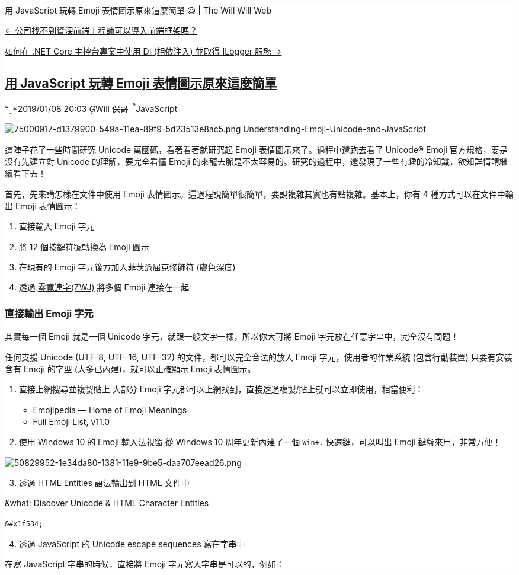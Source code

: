 用 JavaScript 玩轉 Emoji 表情圖示原來這麼簡單 😃 | The Will Will Web

 [← 公司找不到資深前端工程師可以導入前端框架嗎？](https://blog.miniasp.com/post/2019/01/09/Use-Frontend-Framework-when-no-senior-people-in-org)

 [如何在 .NET Core 主控台專案中使用 DI (相依注入) 並取得 ILogger 服務 →](https://blog.miniasp.com/post/2019/01/05/How-to-use-DI-and-ILogger-in-Console-program)

##   [用 JavaScript 玩轉 Emoji 表情圖示原來這麼簡單](https://blog.miniasp.com/post/2019/01/08/Understanding-Emoji-Unicode-and-JavaScript)

   **2019/01/08 20:03  **[Will 保哥](https://blog.miniasp.com/author/will)  **[JavaScript](https://blog.miniasp.com/category/JavaScript)

 [![75000917-d1379900-549a-11ea-89f9-5d23513e8ac5.png](../_resources/57c6c81eb30fcdf959741d14c7175c76.png)](http://bit.ly/CoolRareCourses)  [Understanding-Emoji-Unicode-and-JavaScript](../_resources/3cfa68e7ca9bb866a1342d00d199484b.bin)

這陣子花了一些時間研究 Unicode 萬國碼，看著看著就研究起 Emoji 表情圖示來了。過程中還跑去看了 [Unicode® Emoji](http://unicode.org/emoji/) 官方規格，要是沒有先建立對 Unicode 的理解，要完全看懂 Emoji 的來龍去脈是不太容易的。研究的過程中，還發現了一些有趣的冷知識，欲知詳情請繼續看下去！

首先，先來講怎樣在文件中使用 Emoji 表情圖示。這過程說簡單很簡單，要說複雜其實也有點複雜。基本上，你有 4 種方式可以在文件中輸出 Emoji 表情圖示：

1. 直接輸入 Emoji 字元
2. 將 12 個按鍵符號轉換為 Emoji 圖示
3. 在現有的 Emoji 字元後方加入菲茨派屈克修飾符 (膚色深度)

4. 透過 [零寬連字(ZWJ)](https://en.wikipedia.org/wiki/Zero-width_joiner) 將多個 Emoji 連接在一起

### 直接輸出 Emoji 字元

其實每一個 Emoji 就是一個 Unicode 字元，就跟一般文字一樣，所以你大可將 Emoji 字元放在任意字串中，完全沒有問題！

任何支援 Unicode (UTF-8, UTF-16, UTF-32) 的文件，都可以完全合法的放入 Emoji 字元，使用者的作業系統 (包含行動裝置) 只要有安裝含有 Emoji 的字型 (大多已內建)，就可以正確顯示 Emoji 表情圖示。

1. 直接上網搜尋並複製貼上
大部分 Emoji 字元都可以上網找到，直接透過複製/貼上就可以立即使用，相當便利：

    - [Emojipedia — Home of Emoji Meanings](https://emojipedia.org/search/)
    - [Full Emoji List, v11.0](http://www.unicode.org/emoji/charts/full-emoji-list.html)

2. 使用 Windows 10 的 Emoji 輸入法視窗
從 Windows 10 周年更新內建了一個 `Win+.` 快速鍵，可以叫出 Emoji 鍵盤來用，非常方便！

![50829952-1e34da80-1381-11e9-9be5-daa707eead26.png](https://gitee.com/hjb2722404/tuchuang/raw/master/img/20210107130811.png)

3. 透過 HTML Entities 語法輸出到 HTML 文件中

[&what: Discover Unicode & HTML Character Entities](http://www.amp-what.com/unicode/search/)

	&#x1f534;

4. 透過 JavaScript 的 [Unicode escape sequences](https://mathiasbynens.be/notes/javascript-escapes) 寫在字串中

在寫 JavaScript 字串的時候，直接將 Emoji 字元寫入字串是可以的，例如：
